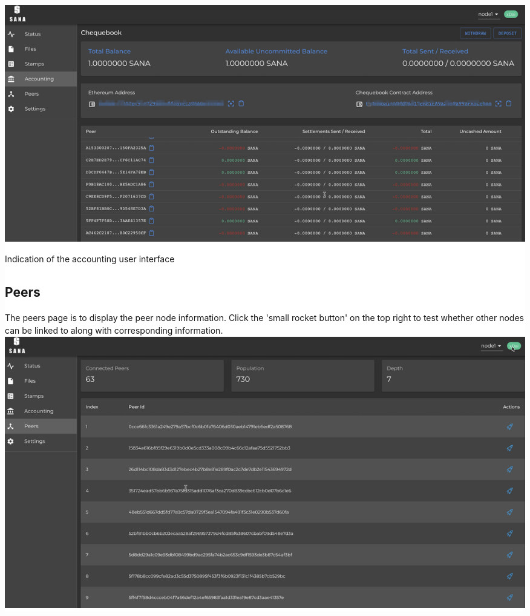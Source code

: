 ![image](./assets/dashboard/18.png)  

Indication of the accounting user interface

## Peers  
The peers page is to display the peer node information. Click the 'small rocket button' on the top right to test whether other nodes can be linked to along with corresponding information.  
![image](./assets/dashboard/19.png)  
